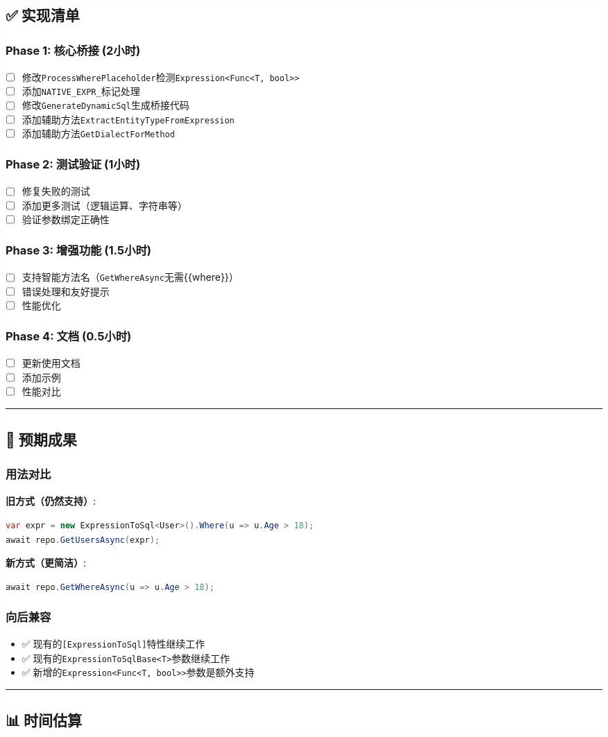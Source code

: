 
## ✅ 实现清单

### Phase 1: 核心桥接 (2小时)
- [ ] 修改`ProcessWherePlaceholder`检测`Expression<Func<T, bool>>`
- [ ] 添加`NATIVE_EXPR_`标记处理
- [ ] 修改`GenerateDynamicSql`生成桥接代码
- [ ] 添加辅助方法`ExtractEntityTypeFromExpression`
- [ ] 添加辅助方法`GetDialectForMethod`

### Phase 2: 测试验证 (1小时)
- [ ] 修复失败的测试
- [ ] 添加更多测试（逻辑运算、字符串等）
- [ ] 验证参数绑定正确性

### Phase 3: 增强功能 (1.5小时)
- [ ] 支持智能方法名（`GetWhereAsync`无需{{where}}）
- [ ] 错误处理和友好提示
- [ ] 性能优化

### Phase 4: 文档 (0.5小时)
- [ ] 更新使用文档
- [ ] 添加示例
- [ ] 性能对比

---

## 🎯 预期成果

### 用法对比

**旧方式（仍然支持）**:
```csharp
var expr = new ExpressionToSql<User>().Where(u => u.Age > 18);
await repo.GetUsersAsync(expr);
```

**新方式（更简洁）**:
```csharp
await repo.GetWhereAsync(u => u.Age > 18);
```

### 向后兼容

- ✅ 现有的`[ExpressionToSql]`特性继续工作
- ✅ 现有的`ExpressionToSqlBase<T>`参数继续工作
- ✅ 新增的`Expression<Func<T, bool>>`参数是额外支持

---

## 📊 时间估算
